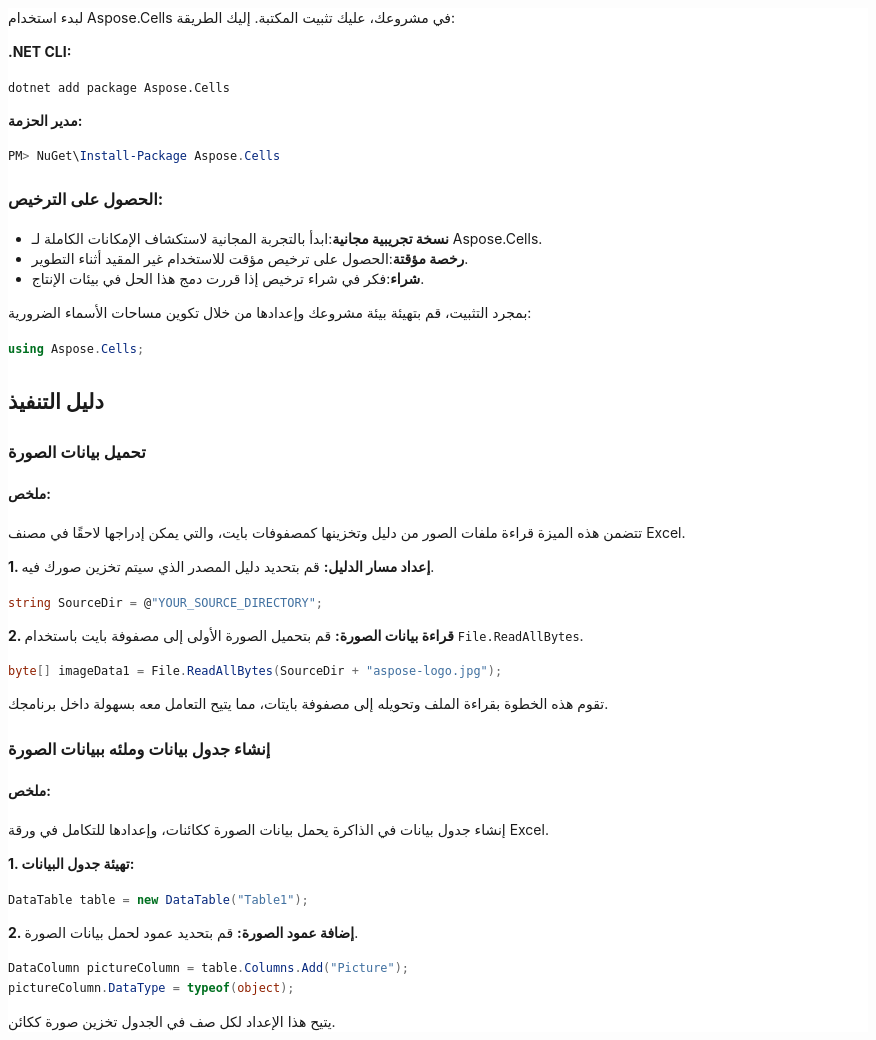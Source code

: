 لبدء استخدام Aspose.Cells في مشروعك، عليك تثبيت المكتبة. إليك الطريقة:

**.NET CLI:**
```bash
dotnet add package Aspose.Cells
```

**مدير الحزمة:**
```powershell
PM> NuGet\Install-Package Aspose.Cells
```

### الحصول على الترخيص:
- **نسخة تجريبية مجانية**:ابدأ بالتجربة المجانية لاستكشاف الإمكانات الكاملة لـ Aspose.Cells.
- **رخصة مؤقتة**:الحصول على ترخيص مؤقت للاستخدام غير المقيد أثناء التطوير.
- **شراء**:فكر في شراء ترخيص إذا قررت دمج هذا الحل في بيئات الإنتاج.

بمجرد التثبيت، قم بتهيئة بيئة مشروعك وإعدادها من خلال تكوين مساحات الأسماء الضرورية:

```csharp
using Aspose.Cells;
```

## دليل التنفيذ

### تحميل بيانات الصورة

#### ملخص:
تتضمن هذه الميزة قراءة ملفات الصور من دليل وتخزينها كمصفوفات بايت، والتي يمكن إدراجها لاحقًا في مصنف Excel.

**1. إعداد مسار الدليل:**
قم بتحديد دليل المصدر الذي سيتم تخزين صورك فيه.
```csharp
string SourceDir = @"YOUR_SOURCE_DIRECTORY";
```

**2. قراءة بيانات الصورة:**
قم بتحميل الصورة الأولى إلى مصفوفة بايت باستخدام `File.ReadAllBytes`.
```csharp
byte[] imageData1 = File.ReadAllBytes(SourceDir + "aspose-logo.jpg");
```
تقوم هذه الخطوة بقراءة الملف وتحويله إلى مصفوفة بايتات، مما يتيح التعامل معه بسهولة داخل برنامجك.

### إنشاء جدول بيانات وملئه ببيانات الصورة

#### ملخص:
إنشاء جدول بيانات في الذاكرة يحمل بيانات الصورة ككائنات، وإعدادها للتكامل في ورقة Excel.

**1. تهيئة جدول البيانات:**
```csharp
DataTable table = new DataTable("Table1");
```

**2. إضافة عمود الصورة:**
قم بتحديد عمود لحمل بيانات الصورة.
```csharp
DataColumn pictureColumn = table.Columns.Add("Picture");
pictureColumn.DataType = typeof(object);
```
يتيح هذا الإعداد لكل صف في الجدول تخزين صورة ككائن.
